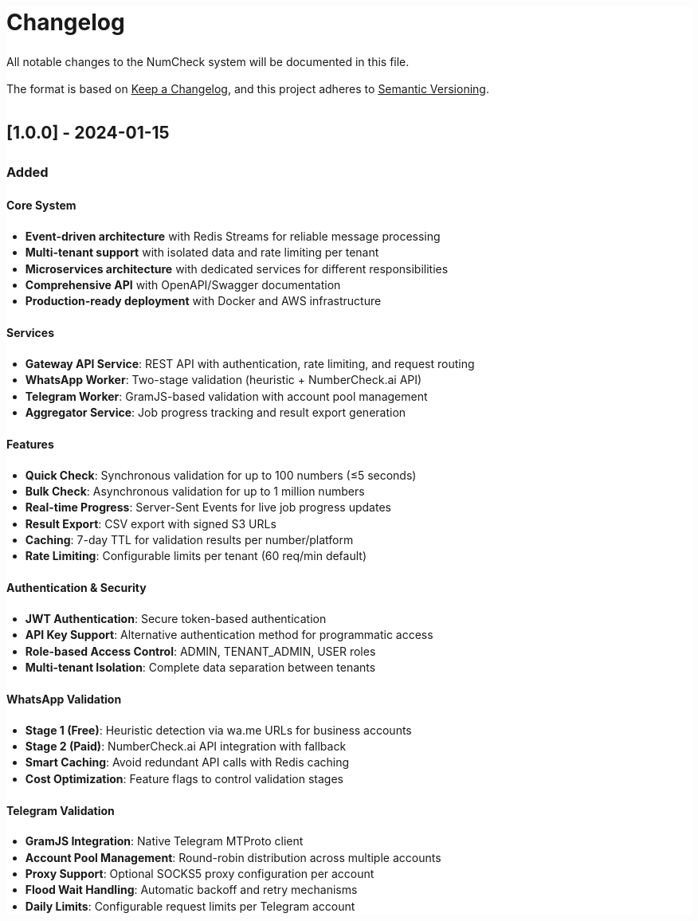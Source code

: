 # Changelog

All notable changes to the NumCheck system will be documented in this file.

The format is based on [Keep a Changelog](https://keepachangelog.com/en/1.0.0/),
and this project adheres to [Semantic Versioning](https://semver.org/spec/v2.0.0.html).

## [1.0.0] - 2024-01-15

### Added

#### Core System
- **Event-driven architecture** with Redis Streams for reliable message processing
- **Multi-tenant support** with isolated data and rate limiting per tenant
- **Microservices architecture** with dedicated services for different responsibilities
- **Comprehensive API** with OpenAPI/Swagger documentation
- **Production-ready deployment** with Docker and AWS infrastructure

#### Services
- **Gateway API Service**: REST API with authentication, rate limiting, and request routing
- **WhatsApp Worker**: Two-stage validation (heuristic + NumberCheck.ai API)
- **Telegram Worker**: GramJS-based validation with account pool management
- **Aggregator Service**: Job progress tracking and result export generation

#### Features
- **Quick Check**: Synchronous validation for up to 100 numbers (≤5 seconds)
- **Bulk Check**: Asynchronous validation for up to 1 million numbers
- **Real-time Progress**: Server-Sent Events for live job progress updates
- **Result Export**: CSV export with signed S3 URLs
- **Caching**: 7-day TTL for validation results per number/platform
- **Rate Limiting**: Configurable limits per tenant (60 req/min default)

#### Authentication & Security
- **JWT Authentication**: Secure token-based authentication
- **API Key Support**: Alternative authentication method for programmatic access
- **Role-based Access Control**: ADMIN, TENANT_ADMIN, USER roles
- **Multi-tenant Isolation**: Complete data separation between tenants

#### WhatsApp Validation
- **Stage 1 (Free)**: Heuristic detection via wa.me URLs for business accounts
- **Stage 2 (Paid)**: NumberCheck.ai API integration with fallback
- **Smart Caching**: Avoid redundant API calls with Redis caching
- **Cost Optimization**: Feature flags to control validation stages

#### Telegram Validation
- **GramJS Integration**: Native Telegram MTProto client
- **Account Pool Management**: Round-robin distribution across multiple accounts
- **Proxy Support**: Optional SOCKS5 proxy configuration per account
- **Flood Wait Handling**: Automatic backoff and retry mechanisms
- **Daily Limits**: Configurable request limits per Telegram account
